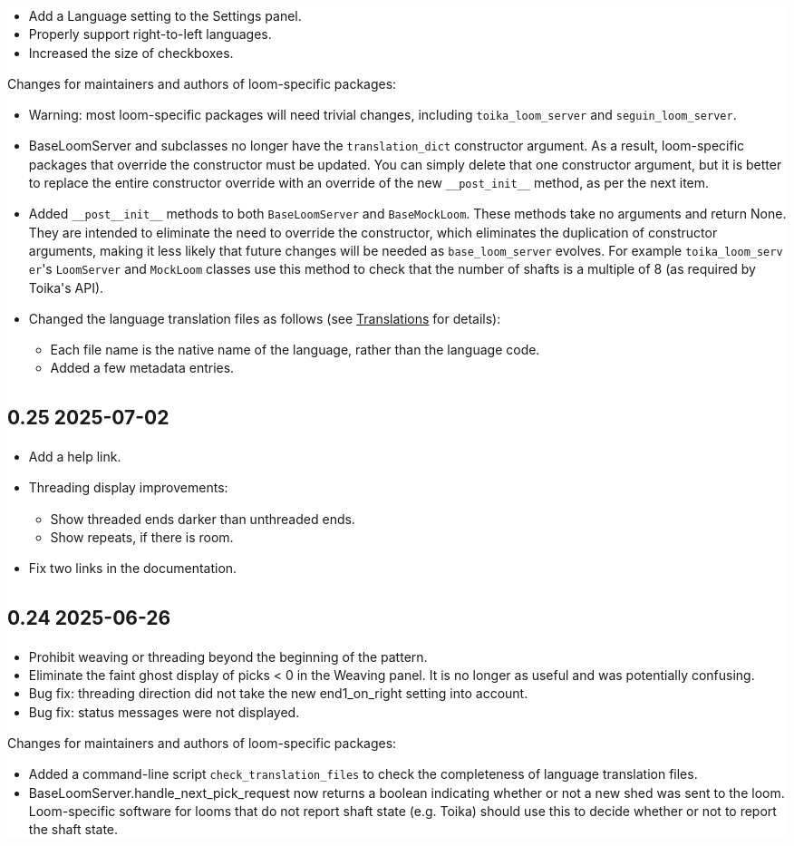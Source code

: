 * Add a Language setting to the Settings panel.
* Properly support right-to-left languages.
* Increased the size of checkboxes.

Changes for maintainers and authors of loom-specific packages:

* Warning: most loom-specific packages will need trivial changes, including  `toika_loom_server` and `seguin_loom_server`.
* BaseLoomServer and subclasses no longer have the `translation_dict` constructor argument.
  As a result, loom-specific packages that override the constructor must be updated.
  You can simply delete that one constructor argument, but it is better to replace the entire constructor override
  with an override of the new `__post_init__` method, as per the next item.
* Added `__post__init__` methods to both `BaseLoomServer` and `BaseMockLoom`.
  These methods take no arguments and return None.
  They are intended to eliminate the need to override the constructor, which eliminates the duplication
  of constructor arguments, making it less likely that future changes will be needed as `base_loom_server` evolves.
  For example `toika_loom_server`'s `LoomServer` and `MockLoom` classes use this method to check
  that the number of shafts is a multiple of 8 (as required by Toika's API).
* Changed the language translation files as follows (see [Translations](translations.md) for details):

  * Each file name is the native name of the language, rather than the language code.
  * Added a few metadata entries.

## 0.25 2025-07-02

* Add a help link.
* Threading display improvements:

  * Show threaded ends darker than unthreaded ends.
  * Show repeats, if there is room.

* Fix two links in the documentation.

## 0.24 2025-06-26

* Prohibit weaving or threading beyond the beginning of the pattern.
* Eliminate the faint ghost display of picks < 0 in the Weaving panel. It is no longer as useful and was potentially confusing.
* Bug fix: threading direction did not take the new end1_on_right setting into account.
* Bug fix: status messages were not displayed.

Changes for maintainers and authors of loom-specific packages:

* Added a command-line script `check_translation_files` to check the completeness of language translation files.
* BaseLoomServer.handle_next_pick_request now returns a boolean indicating whether or not a new shed was sent to the loom.
  Loom-specific software for looms that do not report shaft state (e.g. Toika) should use this to decide whether or not to report the shaft state.
